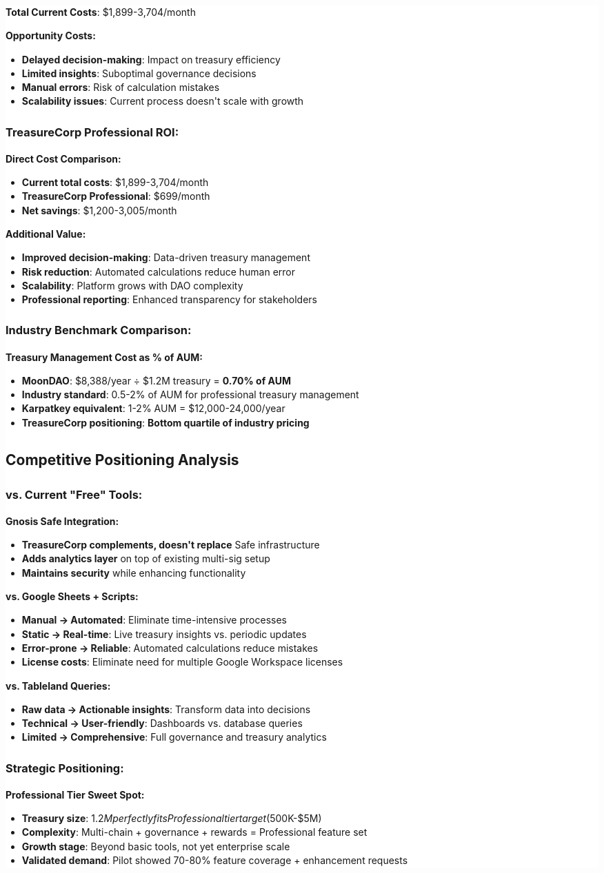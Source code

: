 **Total Current Costs**: $1,899-3,704/month

**Opportunity Costs:**
- **Delayed decision-making**: Impact on treasury efficiency
- **Limited insights**: Suboptimal governance decisions
- **Manual errors**: Risk of calculation mistakes
- **Scalability issues**: Current process doesn't scale with growth

### **TreasureCorp Professional ROI:**

**Direct Cost Comparison:**
- **Current total costs**: $1,899-3,704/month
- **TreasureCorp Professional**: $699/month
- **Net savings**: $1,200-3,005/month

**Additional Value:**
- **Improved decision-making**: Data-driven treasury management
- **Risk reduction**: Automated calculations reduce human error
- **Scalability**: Platform grows with DAO complexity
- **Professional reporting**: Enhanced transparency for stakeholders

### **Industry Benchmark Comparison:**

**Treasury Management Cost as % of AUM:**
- **MoonDAO**: $8,388/year ÷ $1.2M treasury = **0.70% of AUM**
- **Industry standard**: 0.5-2% of AUM for professional treasury management
- **Karpatkey equivalent**: 1-2% AUM = $12,000-24,000/year
- **TreasureCorp positioning**: **Bottom quartile of industry pricing**

## Competitive Positioning Analysis

### **vs. Current "Free" Tools:**

**Gnosis Safe Integration:**
- **TreasureCorp complements, doesn't replace** Safe infrastructure
- **Adds analytics layer** on top of existing multi-sig setup
- **Maintains security** while enhancing functionality

**vs. Google Sheets + Scripts:**
- **Manual → Automated**: Eliminate time-intensive processes
- **Static → Real-time**: Live treasury insights vs. periodic updates
- **Error-prone → Reliable**: Automated calculations reduce mistakes
- **License costs**: Eliminate need for multiple Google Workspace licenses

**vs. Tableland Queries:**
- **Raw data → Actionable insights**: Transform data into decisions
- **Technical → User-friendly**: Dashboards vs. database queries
- **Limited → Comprehensive**: Full governance and treasury analytics

### **Strategic Positioning:**

**Professional Tier Sweet Spot:**
- **Treasury size**: $1.2M perfectly fits Professional tier target ($500K-$5M)
- **Complexity**: Multi-chain + governance + rewards = Professional feature set
- **Growth stage**: Beyond basic tools, not yet enterprise scale
- **Validated demand**: Pilot showed 70-80% feature coverage + enhancement requests
